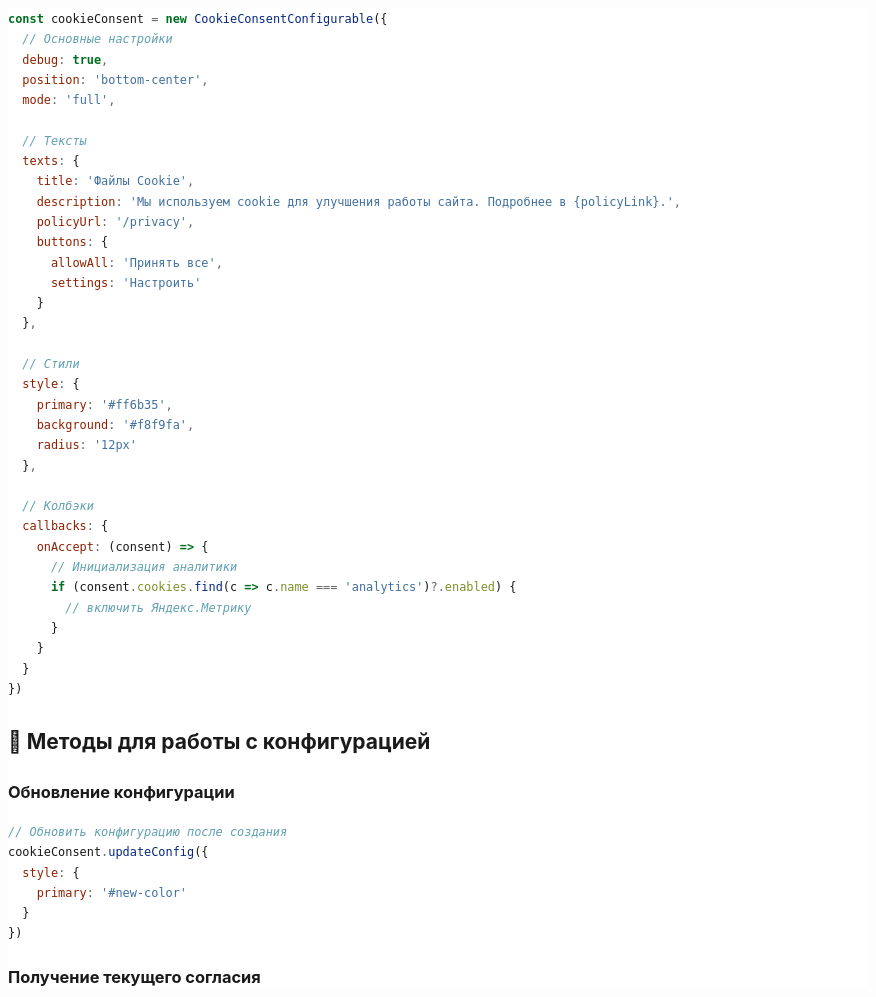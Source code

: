 ```javascript
const cookieConsent = new CookieConsentConfigurable({
  // Основные настройки
  debug: true,
  position: 'bottom-center',
  mode: 'full',
  
  // Тексты
  texts: {
    title: 'Файлы Cookie',
    description: 'Мы используем cookie для улучшения работы сайта. Подробнее в {policyLink}.',
    policyUrl: '/privacy',
    buttons: {
      allowAll: 'Принять все',
      settings: 'Настроить'
    }
  },
  
  // Стили
  style: {
    primary: '#ff6b35',
    background: '#f8f9fa',
    radius: '12px'
  },
  
  // Колбэки
  callbacks: {
    onAccept: (consent) => {
      // Инициализация аналитики
      if (consent.cookies.find(c => c.name === 'analytics')?.enabled) {
        // включить Яндекс.Метрику
      }
    }
  }
})
```

## 🔧 Методы для работы с конфигурацией

### Обновление конфигурации

```javascript
// Обновить конфигурацию после создания
cookieConsent.updateConfig({
  style: {
    primary: '#new-color'
  }
})
```

### Получение текущего согласия
